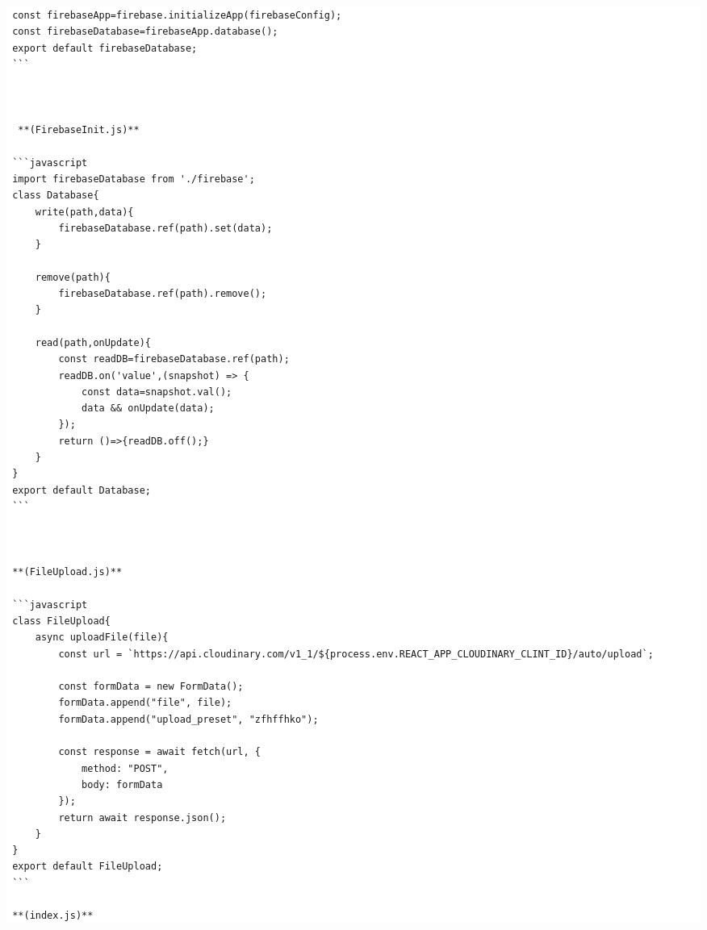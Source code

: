      const firebaseApp=firebase.initializeApp(firebaseConfig);
     const firebaseDatabase=firebaseApp.database();
     export default firebaseDatabase;
     ```

     

      **(FirebaseInit.js)**

     ```javascript
     import firebaseDatabase from './firebase';
     class Database{
         write(path,data){
             firebaseDatabase.ref(path).set(data);
         }
     
         remove(path){
             firebaseDatabase.ref(path).remove();
         }
     
         read(path,onUpdate){
             const readDB=firebaseDatabase.ref(path);
             readDB.on('value',(snapshot) => {
                 const data=snapshot.val();
                 data && onUpdate(data);
             });
             return ()=>{readDB.off();}
         }
     }
     export default Database;
     ```

     

     **(FileUpload.js)**

     ```javascript
     class FileUpload{
         async uploadFile(file){
             const url = `https://api.cloudinary.com/v1_1/${process.env.REACT_APP_CLOUDINARY_CLINT_ID}/auto/upload`;
     
             const formData = new FormData();
             formData.append("file", file);
             formData.append("upload_preset", "zfhffhko");
     
             const response = await fetch(url, {
                 method: "POST",
                 body: formData
             });
             return await response.json();
         }
     }
     export default FileUpload;
     ```

     **(index.js)** 
